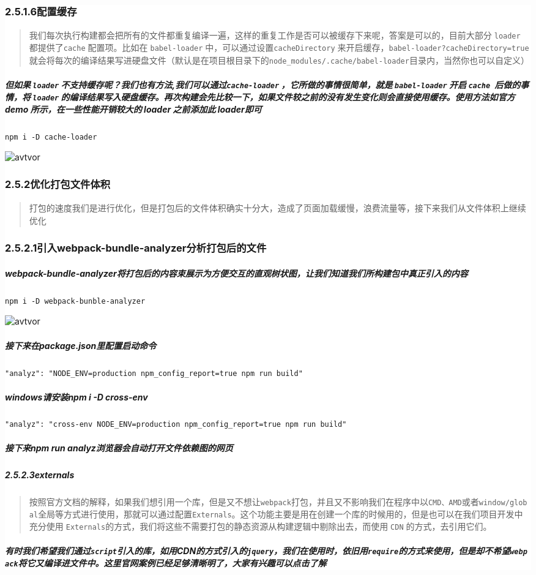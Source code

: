 ### 2.5.1.6配置缓存

>我们每次执行构建都会把所有的文件都重复编译一遍，这样的重复工作是否可以被缓存下来呢，答案是可以的，目前大部分 `loader` 都提供了`cache` 配置项。比如在 `babel-loader` 中，可以通过设置`cacheDirectory` 来开启缓存，`babel-loader?cacheDirectory=true` 就会将每次的编译结果写进硬盘文件（默认是在项目根目录下的`node_modules/.cache/babel-loader`目录内，当然你也可以自定义）

##### 但如果 `loader` 不支持缓存呢？我们也有方法,我们可以通过`cache-loader` ，它所做的事情很简单，就是 `babel-loader` 开启 `cache `后做的事情，将 `loader` 的编译结果写入硬盘缓存。再次构建会先比较一下，如果文件较之前的没有发生变化则会直接使用缓存。使用方法如官方 demo 所示，在一些性能开销较大的 loader 之前添加此 loader即可

```
npm i -D cache-loader
```

![avtvor](https://raw.githubusercontent.com/hsonzhou95/blogImg/master/webpack/carbon-5.png?token=AMCTPY345PGYFDVH4ZM4BZ26AXFR4)

### 2.5.2优化打包文件体积

> 打包的速度我们是进行优化，但是打包后的文件体积确实十分大，造成了页面加载缓慢，浪费流量等，接下来我们从文件体积上继续优化

### 2.5.2.1引入webpack-bundle-analyzer分析打包后的文件

##### webpack-bundle-analyzer将打包后的内容束展示为方便交互的直观树状图，让我们知道我们所构建包中真正引入的内容

```
npm i -D webpack-bunble-analyzer
```

![avtvor](https://raw.githubusercontent.com/hsonzhou95/blogImg/master/webpack/carbon-6.png?token=AMCTPY7JQYAYZ76Y4J7UWAC6AXFUI)

##### 接下来在package.json里配置启动命令

```
"analyz": "NODE_ENV=production npm_config_report=true npm run build" 
```

##### windows请安装npm i -D cross-env

```
"analyz": "cross-env NODE_ENV=production npm_config_report=true npm run build" 
```

##### 接下来npm run analyz浏览器会自动打开文件依赖图的网页

##### 2.5.2.3externals

>按照官方文档的解释，如果我们想引用一个库，但是又不想让`webpack`打包，并且又不影响我们在程序中以`CMD、AMD`或者`window/global`全局等方式进行使用，那就可以通过配置`Externals`。这个功能主要是用在创建一个库的时候用的，但是也可以在我们项目开发中充分使用 `Externals`的方式，我们将这些不需要打包的静态资源从构建逻辑中剔除出去，而使用 `CDN` 的方式，去引用它们。

##### 有时我们希望我们通过`script`引入的库，如用CDN的方式引入的`jquery`，我们在使用时，依旧用`require`的方式来使用，但是却不希望`webpack`将它又编译进文件中。这里官网案例已经足够清晰明了，大家有兴趣可以点击了解
